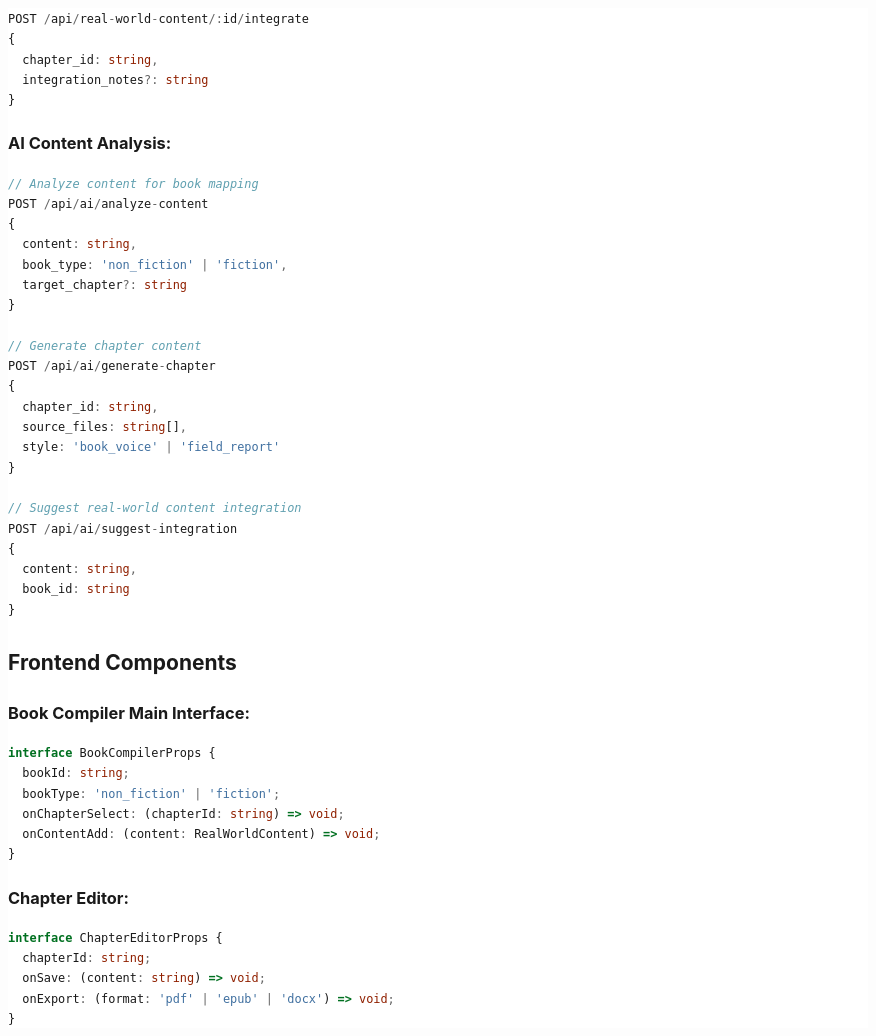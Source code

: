 ```typescript
POST /api/real-world-content/:id/integrate
{
  chapter_id: string,
  integration_notes?: string
}
```

### **AI Content Analysis:**
```typescript
// Analyze content for book mapping
POST /api/ai/analyze-content
{
  content: string,
  book_type: 'non_fiction' | 'fiction',
  target_chapter?: string
}

// Generate chapter content
POST /api/ai/generate-chapter
{
  chapter_id: string,
  source_files: string[],
  style: 'book_voice' | 'field_report'
}

// Suggest real-world content integration
POST /api/ai/suggest-integration
{
  content: string,
  book_id: string
}
```

## **Frontend Components**

### **Book Compiler Main Interface:**
```typescript
interface BookCompilerProps {
  bookId: string;
  bookType: 'non_fiction' | 'fiction';
  onChapterSelect: (chapterId: string) => void;
  onContentAdd: (content: RealWorldContent) => void;
}
```

### **Chapter Editor:**
```typescript
interface ChapterEditorProps {
  chapterId: string;
  onSave: (content: string) => void;
  onExport: (format: 'pdf' | 'epub' | 'docx') => void;
}
```
